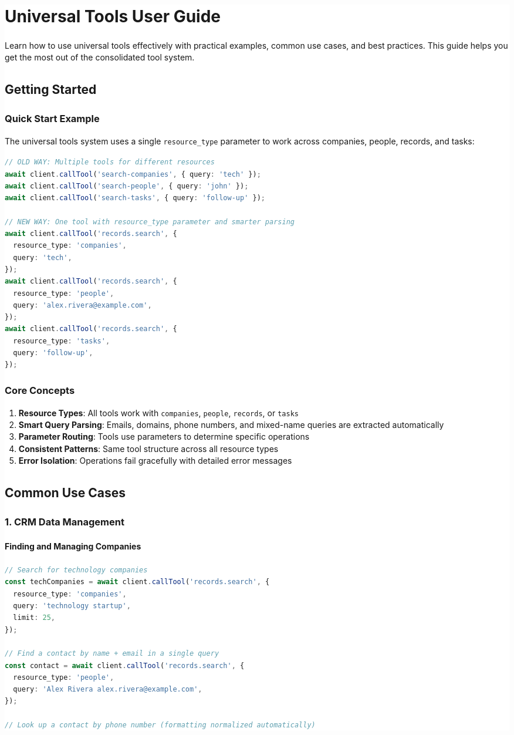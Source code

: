 # Universal Tools User Guide

Learn how to use universal tools effectively with practical examples, common use cases, and best practices. This guide helps you get the most out of the consolidated tool system.

## Getting Started

### Quick Start Example

The universal tools system uses a single `resource_type` parameter to work across companies, people, records, and tasks:

```typescript
// OLD WAY: Multiple tools for different resources
await client.callTool('search-companies', { query: 'tech' });
await client.callTool('search-people', { query: 'john' });
await client.callTool('search-tasks', { query: 'follow-up' });

// NEW WAY: One tool with resource_type parameter and smarter parsing
await client.callTool('records.search', {
  resource_type: 'companies',
  query: 'tech',
});
await client.callTool('records.search', {
  resource_type: 'people',
  query: 'alex.rivera@example.com',
});
await client.callTool('records.search', {
  resource_type: 'tasks',
  query: 'follow-up',
});
```

### Core Concepts

1. **Resource Types**: All tools work with `companies`, `people`, `records`, or `tasks`
2. **Smart Query Parsing**: Emails, domains, phone numbers, and mixed-name queries are extracted automatically
3. **Parameter Routing**: Tools use parameters to determine specific operations
4. **Consistent Patterns**: Same tool structure across all resource types
5. **Error Isolation**: Operations fail gracefully with detailed error messages

## Common Use Cases

### 1. CRM Data Management

#### Finding and Managing Companies

```typescript
// Search for technology companies
const techCompanies = await client.callTool('records.search', {
  resource_type: 'companies',
  query: 'technology startup',
  limit: 25,
});

// Find a contact by name + email in a single query
const contact = await client.callTool('records.search', {
  resource_type: 'people',
  query: 'Alex Rivera alex.rivera@example.com',
});

// Look up a contact by phone number (formatting normalized automatically)
```